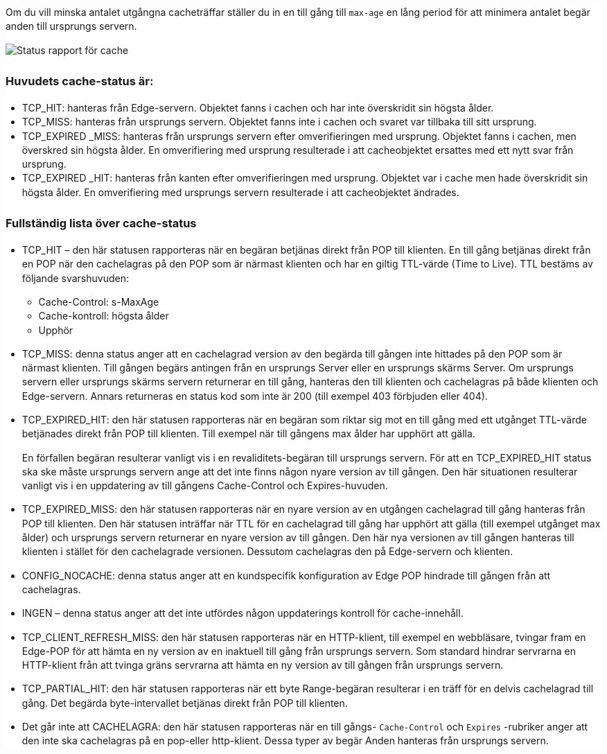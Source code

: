 Om du vill minska antalet utgångna cacheträffar ställer du in en till gång till `max-age` en lång period för att minimera antalet begär anden till ursprungs servern.

![Status rapport för cache](./media/cdn-reports/cdn-cache-statuses.png)

### <a name="main-cache-statuses-include"></a>Huvudets cache-status är:
* TCP_HIT: hanteras från Edge-servern. Objektet fanns i cachen och har inte överskridit sin högsta ålder.
* TCP_MISS: hanteras från ursprungs servern. Objektet fanns inte i cachen och svaret var tillbaka till sitt ursprung.
* TCP_EXPIRED _MISS: hanteras från ursprungs servern efter omverifieringen med ursprung. Objektet fanns i cachen, men överskred sin högsta ålder. En omverifiering med ursprung resulterade i att cacheobjektet ersattes med ett nytt svar från ursprung.
* TCP_EXPIRED _HIT: hanteras från kanten efter omverifieringen med ursprung. Objektet var i cache men hade överskridit sin högsta ålder. En omverifiering med ursprungs servern resulterade i att cacheobjektet ändrades.

### <a name="full-list-of-cache-statuses"></a>Fullständig lista över cache-status
* TCP_HIT – den här statusen rapporteras när en begäran betjänas direkt från POP till klienten. En till gång betjänas direkt från en POP när den cachelagras på den POP som är närmast klienten och har en giltig TTL-värde (Time to Live). TTL bestäms av följande svarshuvuden:
  
  * Cache-Control: s-MaxAge
  * Cache-kontroll: högsta ålder
  * Upphör
* TCP_MISS: denna status anger att en cachelagrad version av den begärda till gången inte hittades på den POP som är närmast klienten. Till gången begärs antingen från en ursprungs Server eller en ursprungs skärms Server. Om ursprungs servern eller ursprungs skärms servern returnerar en till gång, hanteras den till klienten och cachelagras på både klienten och Edge-servern. Annars returneras en status kod som inte är 200 (till exempel 403 förbjuden eller 404).
* TCP_EXPIRED_HIT: den här statusen rapporteras när en begäran som riktar sig mot en till gång med ett utgånget TTL-värde betjänades direkt från POP till klienten. Till exempel när till gångens max ålder har upphört att gälla. 
  
   En förfallen begäran resulterar vanligt vis i en revaliditets-begäran till ursprungs servern. För att en TCP_EXPIRED_HIT status ska ske måste ursprungs servern ange att det inte finns någon nyare version av till gången. Den här situationen resulterar vanligt vis i en uppdatering av till gångens Cache-Control och Expires-huvuden.
* TCP_EXPIRED_MISS: den här statusen rapporteras när en nyare version av en utgången cachelagrad till gång hanteras från POP till klienten. Den här statusen inträffar när TTL för en cachelagrad till gång har upphört att gälla (till exempel utgånget max ålder) och ursprungs servern returnerar en nyare version av till gången. Den här nya versionen av till gången hanteras till klienten i stället för den cachelagrade versionen. Dessutom cachelagras den på Edge-servern och klienten.
* CONFIG_NOCACHE: denna status anger att en kundspecifik konfiguration av Edge POP hindrade till gången från att cachelagras.
* INGEN – denna status anger att det inte utfördes någon uppdaterings kontroll för cache-innehåll.
* TCP_CLIENT_REFRESH_MISS: den här statusen rapporteras när en HTTP-klient, till exempel en webbläsare, tvingar fram en Edge-POP för att hämta en ny version av en inaktuell till gång från ursprungs servern. Som standard hindrar servrarna en HTTP-klient från att tvinga gräns servrarna att hämta en ny version av till gången från ursprungs servern.
* TCP_PARTIAL_HIT: den här statusen rapporteras när ett byte Range-begäran resulterar i en träff för en delvis cachelagrad till gång. Det begärda byte-intervallet betjänas direkt från POP till klienten.
* Det går inte att CACHELAGRA: den här statusen rapporteras när en till gångs- `Cache-Control` och `Expires` -rubriker anger att den inte ska cachelagras på en pop-eller http-klient. Dessa typer av begär Anden hanteras från ursprungs servern.
